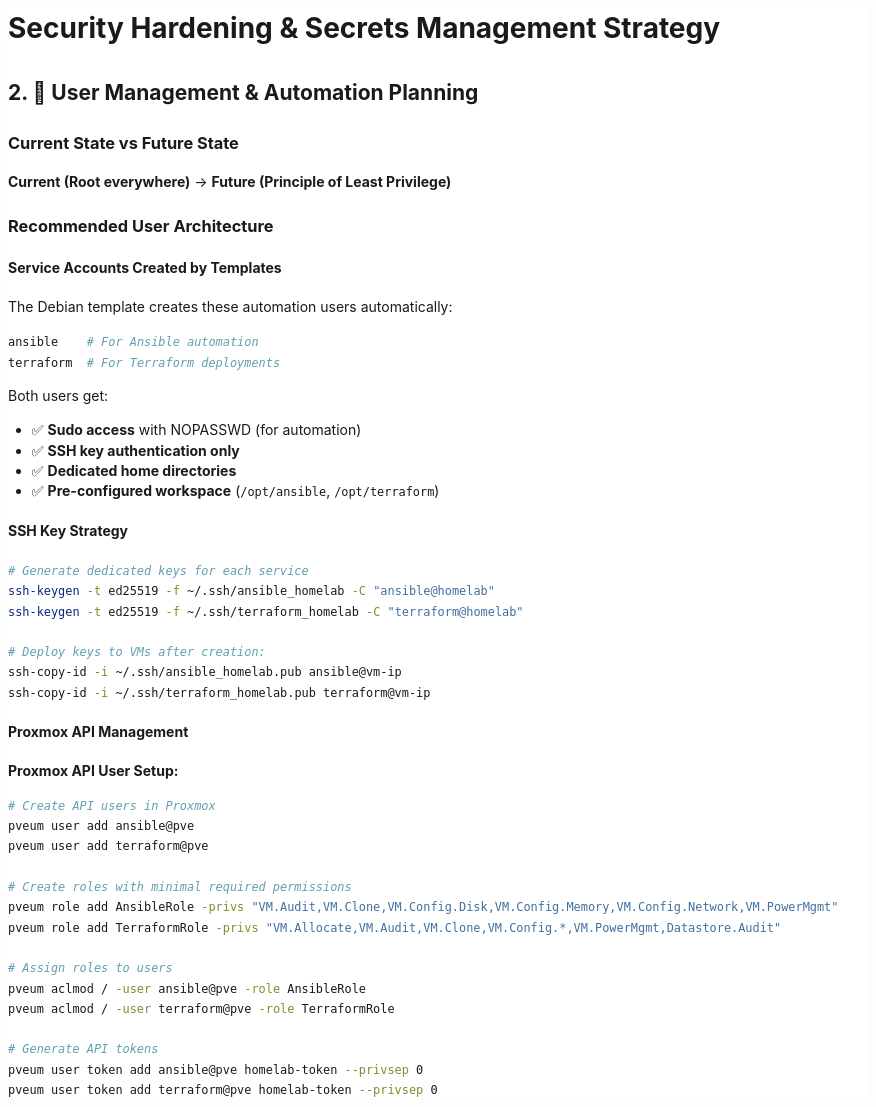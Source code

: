 # Security Hardening & Secrets Management Strategy

## 2. 🔐 **User Management & Automation Planning**

### Current State vs Future State
**Current (Root everywhere)** → **Future (Principle of Least Privilege)**

### Recommended User Architecture

#### Service Accounts Created by Templates
The Debian template creates these automation users automatically:

```bash
ansible    # For Ansible automation
terraform  # For Terraform deployments
```

Both users get:
- ✅ **Sudo access** with NOPASSWD (for automation)
- ✅ **SSH key authentication only**
- ✅ **Dedicated home directories**
- ✅ **Pre-configured workspace** (`/opt/ansible`, `/opt/terraform`)

#### SSH Key Strategy
```bash
# Generate dedicated keys for each service
ssh-keygen -t ed25519 -f ~/.ssh/ansible_homelab -C "ansible@homelab"
ssh-keygen -t ed25519 -f ~/.ssh/terraform_homelab -C "terraform@homelab"

# Deploy keys to VMs after creation:
ssh-copy-id -i ~/.ssh/ansible_homelab.pub ansible@vm-ip
ssh-copy-id -i ~/.ssh/terraform_homelab.pub terraform@vm-ip
```

#### Proxmox API Management
**Proxmox API User Setup:**
```bash
# Create API users in Proxmox
pveum user add ansible@pve
pveum user add terraform@pve

# Create roles with minimal required permissions
pveum role add AnsibleRole -privs "VM.Audit,VM.Clone,VM.Config.Disk,VM.Config.Memory,VM.Config.Network,VM.PowerMgmt"
pveum role add TerraformRole -privs "VM.Allocate,VM.Audit,VM.Clone,VM.Config.*,VM.PowerMgmt,Datastore.Audit"

# Assign roles to users
pveum aclmod / -user ansible@pve -role AnsibleRole
pveum aclmod / -user terraform@pve -role TerraformRole

# Generate API tokens
pveum user token add ansible@pve homelab-token --privsep 0
pveum user token add terraform@pve homelab-token --privsep 0
```
